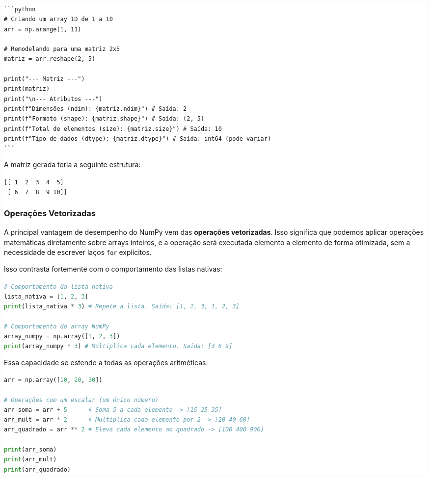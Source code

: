     ```python
    # Criando um array 1D de 1 a 10
    arr = np.arange(1, 11)
    
    # Remodelando para uma matriz 2x5
    matriz = arr.reshape(2, 5)
    
    print("--- Matriz ---")
    print(matriz)
    print("\n--- Atributos ---")
    print(f"Dimensões (ndim): {matriz.ndim}") # Saída: 2
    print(f"Formato (shape): {matriz.shape}") # Saída: (2, 5)
    print(f"Total de elementos (size): {matriz.size}") # Saída: 10
    print(f"Tipo de dados (dtype): {matriz.dtype}") # Saída: int64 (pode variar)
    ```

A matriz gerada teria a seguinte estrutura:

```
[[ 1  2  3  4  5]
 [ 6  7  8  9 10]]
```

### Operações Vetorizadas

A principal vantagem de desempenho do NumPy vem das **operações vetorizadas**. Isso significa que podemos aplicar operações matemáticas diretamente sobre arrays inteiros, e a operação será executada elemento a elemento de forma otimizada, sem a necessidade de escrever laços `for` explícitos.

Isso contrasta fortemente com o comportamento das listas nativas:

```python
# Comportamento da lista nativa
lista_nativa = [1, 2, 3]
print(lista_nativa * 3) # Repete a lista. Saída: [1, 2, 3, 1, 2, 3]

# Comportamento do array NumPy
array_numpy = np.array([1, 2, 3])
print(array_numpy * 3) # Multiplica cada elemento. Saída: [3 6 9]
```

Essa capacidade se estende a todas as operações aritméticas:

```python
arr = np.array([10, 20, 30])

# Operações com um escalar (um único número)
arr_soma = arr + 5      # Soma 5 a cada elemento -> [15 25 35]
arr_mult = arr * 2      # Multiplica cada elemento por 2 -> [20 40 60]
arr_quadrado = arr ** 2 # Eleva cada elemento ao quadrado -> [100 400 900]

print(arr_soma)
print(arr_mult)
print(arr_quadrado)
```
